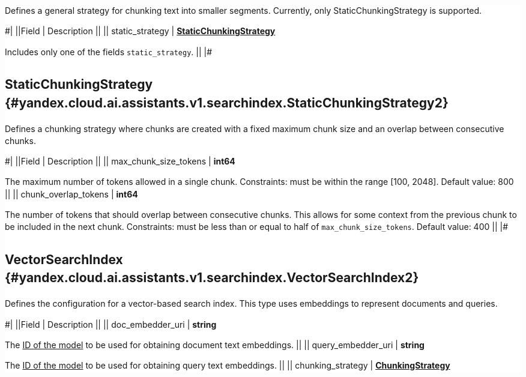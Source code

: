 Defines a general strategy for chunking text into smaller segments.
Currently, only StaticChunkingStrategy is supported.

#|
||Field | Description ||
|| static_strategy | **[StaticChunkingStrategy](#yandex.cloud.ai.assistants.v1.searchindex.StaticChunkingStrategy2)**

Includes only one of the fields `static_strategy`. ||
|#

## StaticChunkingStrategy {#yandex.cloud.ai.assistants.v1.searchindex.StaticChunkingStrategy2}

Defines a chunking strategy where chunks are created with a fixed maximum chunk size and an overlap between consecutive chunks.

#|
||Field | Description ||
|| max_chunk_size_tokens | **int64**

The maximum number of tokens allowed in a single chunk.
Constraints: must be within the range [100, 2048].
Default value: 800 ||
|| chunk_overlap_tokens | **int64**

The number of tokens that should overlap between consecutive chunks.
This allows for some context from the previous chunk to be included in the next chunk.
Constraints: must be less than or equal to half of `max_chunk_size_tokens`.
Default value: 400 ||
|#

## VectorSearchIndex {#yandex.cloud.ai.assistants.v1.searchindex.VectorSearchIndex2}

Defines the configuration for a vector-based search index. This type uses embeddings to represent documents and queries.

#|
||Field | Description ||
|| doc_embedder_uri | **string**

The [ID of the model](/docs/foundation-models/concepts/embeddings) to be used for obtaining document text embeddings. ||
|| query_embedder_uri | **string**

The [ID of the model](/docs/foundation-models/concepts/embeddings) to be used for obtaining query text embeddings. ||
|| chunking_strategy | **[ChunkingStrategy](#yandex.cloud.ai.assistants.v1.searchindex.ChunkingStrategy2)**
